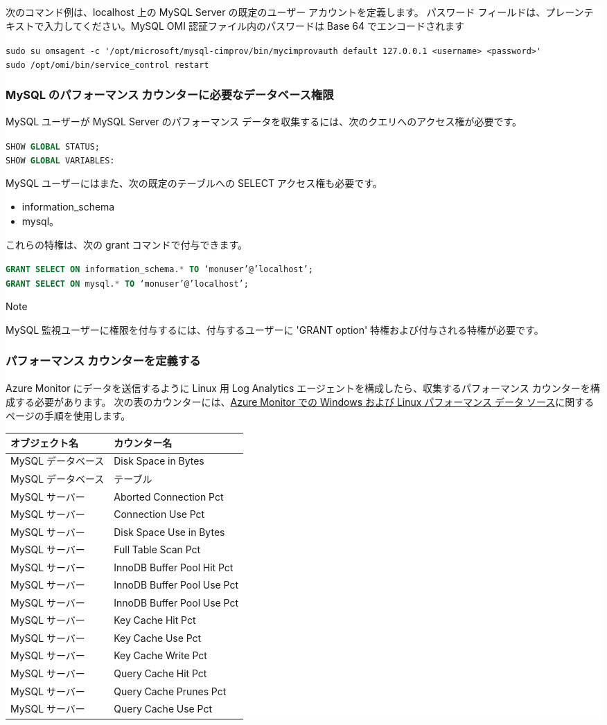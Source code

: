 次のコマンド例は、localhost 上の MySQL Server の既定のユーザー アカウントを定義します。  パスワード フィールドは、プレーンテキストで入力してください。MySQL OMI 認証ファイル内のパスワードは Base 64 でエンコードされます

```console
sudo su omsagent -c '/opt/microsoft/mysql-cimprov/bin/mycimprovauth default 127.0.0.1 <username> <password>'
sudo /opt/omi/bin/service_control restart
```

### <a name="database-permissions-required-for-mysql-performance-counters"></a>MySQL のパフォーマンス カウンターに必要なデータベース権限
MySQL ユーザーが MySQL Server のパフォーマンス データを収集するには、次のクエリへのアクセス権が必要です。 

```sql
SHOW GLOBAL STATUS;
SHOW GLOBAL VARIABLES:
```

MySQL ユーザーにはまた、次の既定のテーブルへの SELECT アクセス権も必要です。

- information_schema
- mysql。 

これらの特権は、次の grant コマンドで付与できます。

```sql
GRANT SELECT ON information_schema.* TO ‘monuser’@’localhost’;
GRANT SELECT ON mysql.* TO ‘monuser’@’localhost’;
```

> [!NOTE]
> MySQL 監視ユーザーに権限を付与するには、付与するユーザーに 'GRANT option' 特権および付与される特権が必要です。

### <a name="define-performance-counters"></a>パフォーマンス カウンターを定義する

Azure Monitor にデータを送信するように Linux 用 Log Analytics エージェントを構成したら、収集するパフォーマンス カウンターを構成する必要があります。  次の表のカウンターには、[Azure Monitor での Windows および Linux パフォーマンス データ ソース](data-sources-performance-counters.md)に関するページの手順を使用します。

| オブジェクト名 | カウンター名 |
|:--|:--|
| MySQL データベース | Disk Space in Bytes |
| MySQL データベース | テーブル |
| MySQL サーバー | Aborted Connection Pct |
| MySQL サーバー | Connection Use Pct |
| MySQL サーバー | Disk Space Use in Bytes |
| MySQL サーバー | Full Table Scan Pct |
| MySQL サーバー | InnoDB Buffer Pool Hit Pct |
| MySQL サーバー | InnoDB Buffer Pool Use Pct |
| MySQL サーバー | InnoDB Buffer Pool Use Pct |
| MySQL サーバー | Key Cache Hit Pct |
| MySQL サーバー | Key Cache Use Pct |
| MySQL サーバー | Key Cache Write Pct |
| MySQL サーバー | Query Cache Hit Pct |
| MySQL サーバー | Query Cache Prunes Pct |
| MySQL サーバー | Query Cache Use Pct |
